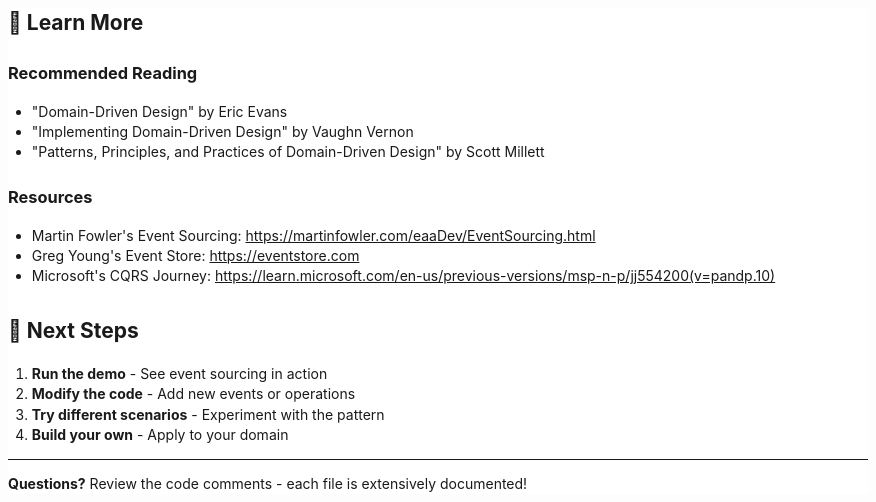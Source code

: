 ## 📖 Learn More

### Recommended Reading
- "Domain-Driven Design" by Eric Evans
- "Implementing Domain-Driven Design" by Vaughn Vernon
- "Patterns, Principles, and Practices of Domain-Driven Design" by Scott Millett

### Resources
- Martin Fowler's Event Sourcing: https://martinfowler.com/eaaDev/EventSourcing.html
- Greg Young's Event Store: https://eventstore.com
- Microsoft's CQRS Journey: https://learn.microsoft.com/en-us/previous-versions/msp-n-p/jj554200(v=pandp.10)

## 🤝 Next Steps

1. **Run the demo** - See event sourcing in action
2. **Modify the code** - Add new events or operations
3. **Try different scenarios** - Experiment with the pattern
4. **Build your own** - Apply to your domain

---

**Questions?** Review the code comments - each file is extensively documented!
